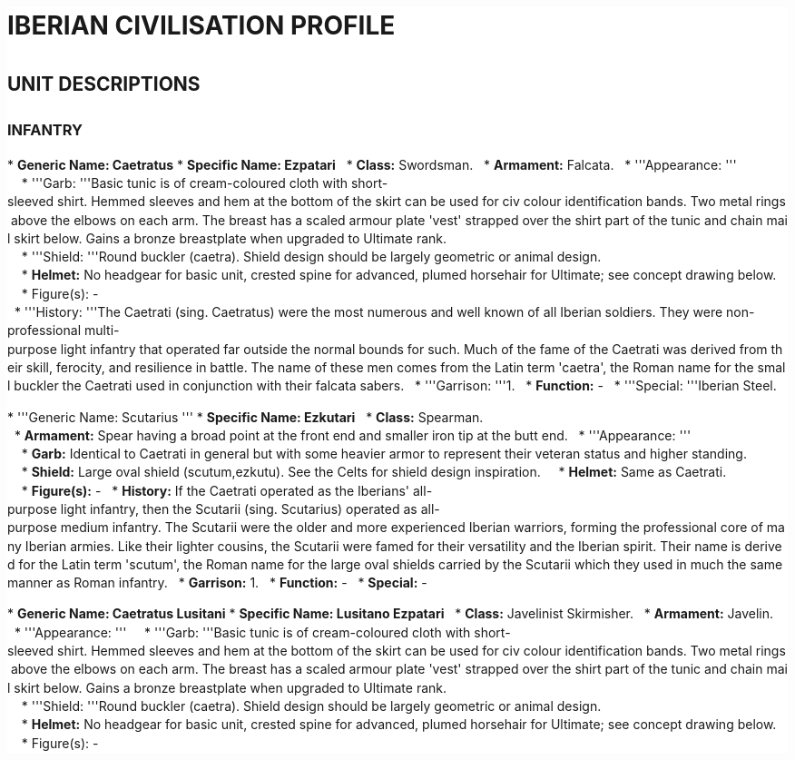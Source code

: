IBERIAN CIVILISATION PROFILE
============================

UNIT DESCRIPTIONS
-----------------

### INFANTRY

* **Generic Name: Caetratus**
* **Specific Name: Ezpatari**
  * **Class:** Swordsman.
  * **Armament:** Falcata.
  * '''Appearance: '''
    * '''Garb: '''Basic tunic is of cream-coloured cloth with short-sleeved shirt. Hemmed sleeves and hem at the bottom of the skirt can be used for civ colour identification bands. Two metal rings above the elbows on each arm. The breast has a scaled armour plate 'vest' strapped over the shirt part of the tunic and chain mail skirt below. Gains a bronze breastplate when upgraded to Ultimate rank.
    * '''Shield: '''Round buckler (caetra). Shield design should be largely geometric or animal design.
    * **Helmet:** No headgear for basic unit, crested spine for advanced, plumed horsehair for Ultimate; see concept drawing below.
    * Figure(s): -
  * '''History: '''The Caetrati (sing. Caetratus) were the most numerous and well known of all Iberian soldiers. They were non-professional multi-purpose light infantry that operated far outside the normal bounds for such. Much of the fame of the Caetrati was derived from their skill, ferocity, and resilience in battle. The name of these men comes from the Latin term 'caetra', the Roman name for the small buckler the Caetrati used in conjunction with their falcata sabers.
  * '''Garrison: '''1.
  * **Function:** -
  * '''Special: '''Iberian Steel.

* '''Generic Name: Scutarius '''
* **Specific Name: Ezkutari**
  * **Class:** Spearman.
  * **Armament:** Spear having a broad point at the front end and smaller iron tip at the butt end.
  * '''Appearance: '''
    * **Garb:** Identical to Caetrati in general but with some heavier armor to represent their veteran status and higher standing.
    * **Shield:** Large oval shield (scutum,ezkutu). See the Celts for shield design inspiration.
    * **Helmet:** Same as Caetrati.
    * **Figure(s):** -
  * **History:** If the Caetrati operated as the Iberians' all-purpose light infantry, then the Scutarii (sing. Scutarius) operated as all-purpose medium infantry. The Scutarii were the older and more experienced Iberian warriors, forming the professional core of many Iberian armies. Like their lighter cousins, the Scutarii were famed for their versatility and the Iberian spirit. Their name is derived for the Latin term 'scutum', the Roman name for the large oval shields carried by the Scutarii which they used in much the same manner as Roman infantry.
  * **Garrison:** 1.
  * **Function:** -
  * **Special:** -

* **Generic Name: Caetratus Lusitani**
* **Specific Name: Lusitano Ezpatari**
  * **Class:** Javelinist Skirmisher.
  * **Armament:** Javelin.
  * '''Appearance: '''
    * '''Garb: '''Basic tunic is of cream-coloured cloth with short-sleeved shirt. Hemmed sleeves and hem at the bottom of the skirt can be used for civ colour identification bands. Two metal rings above the elbows on each arm. The breast has a scaled armour plate 'vest' strapped over the shirt part of the tunic and chain mail skirt below. Gains a bronze breastplate when upgraded to Ultimate rank.
    * '''Shield: '''Round buckler (caetra). Shield design should be largely geometric or animal design.
    * **Helmet:** No headgear for basic unit, crested spine for advanced, plumed horsehair for Ultimate; see concept drawing below.
    * Figure(s): -